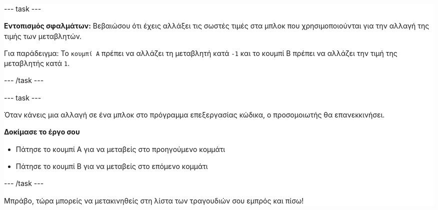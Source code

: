 --- task ---

**Εντοπισμός σφαλμάτων:** Βεβαιώσου ότι έχεις αλλάξει τις σωστές τιμές στα μπλοκ που χρησιμοποιούνται για την αλλαγή της τιμής των μεταβλητών.

Για παράδειγμα: Το `κουμπί A` πρέπει να αλλάζει τη μεταβλητή κατά `-1` και το κουμπί B πρέπει να αλλάζει την τιμή της μεταβλητής κατά `1`.

--- /task ---

--- task ---

Όταν κάνεις μια αλλαγή σε ένα μπλοκ στο πρόγραμμα επεξεργασίας κώδικα, ο προσομοιωτής θα επανεκκινήσει.

**Δοκίμασε το έργο σου**

+ Πάτησε το κουμπί A για να μεταβείς στο προηγούμενο κομμάτι

+ Πάτησε το κουμπί B για να μεταβείς στο επόμενο κομμάτι

--- /task ---


Μπράβο, τώρα μπορείς να μετακινηθείς στη λίστα των τραγουδιών σου εμπρός και πίσω!
